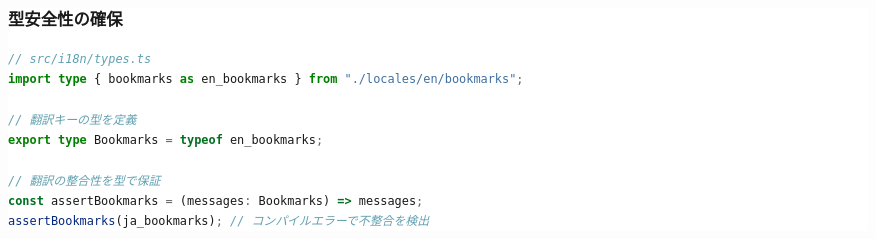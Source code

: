 ### 型安全性の確保

```typescript
// src/i18n/types.ts
import type { bookmarks as en_bookmarks } from "./locales/en/bookmarks";

// 翻訳キーの型を定義
export type Bookmarks = typeof en_bookmarks;

// 翻訳の整合性を型で保証
const assertBookmarks = (messages: Bookmarks) => messages;
assertBookmarks(ja_bookmarks); // コンパイルエラーで不整合を検出
```
